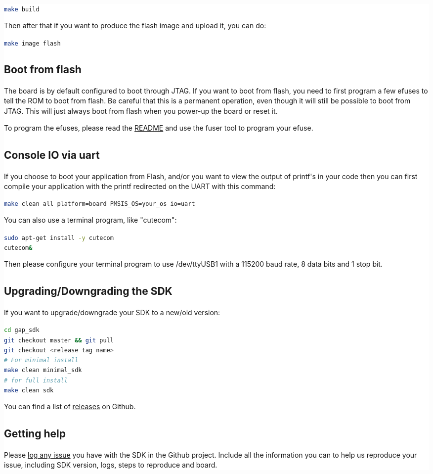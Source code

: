 ```bash
make build
```

Then after that if you want to produce the flash image and upload it,
you can do:

```bash
make image flash
```

## Boot from flash

The board is by default configured to boot through JTAG. If you want to boot
from flash, you need to first program a few efuses to tell the ROM to boot from
flash. Be careful that this is a permanent operation, even though it will still
be possible to boot from JTAG. This will just always boot from flash when you
power-up the board or reset it.

To program the efuses, please read the [README](./tools/gap_fuser/README.md) and
use the fuser tool to program your efuse.

## Console IO via uart

If you choose to boot your application from Flash, and/or you want to view the
output of printf's in your code then you can first compile your application
with the printf redirected on the UART with this command:

```bash
make clean all platform=board PMSIS_OS=your_os io=uart
```

You can also use a terminal program, like "cutecom":

```bash
sudo apt-get install -y cutecom
cutecom&
```

Then please configure your terminal program to use /dev/ttyUSB1 with a 115200
baud rate, 8 data bits and 1 stop bit.

## Upgrading/Downgrading the SDK

If you want to upgrade/downgrade your SDK to a new/old version:

```bash
cd gap_sdk
git checkout master && git pull
git checkout <release tag name>
# For minimal install
make clean minimal_sdk
# for full install
make clean sdk
```

You can find a list of [releases](https://github.com/GreenWaves-Technologies/gap_sdk/releases)
on Github.

## Getting help

Please [log any issue](https://github.com/GreenWaves-Technologies/gap_sdk/issues)
you have with the SDK in the Github project.
Include all the information you can to help us reproduce your issue, including
SDK version, logs, steps to reproduce and board.
